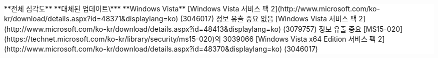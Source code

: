 </td>
<td style="border:1px solid black;">
**전체 심각도**

</td>
<td style="border:1px solid black;" colspan="2">
**대체된 업데이트\***

</td>
</tr>
<tr>
<td style="border:1px solid black;" colspan="5">
**Windows Vista**

</td>
</tr>
<tr>
<td style="border:1px solid black;">
[Windows Vista 서비스 팩 2](http://www.microsoft.com/ko-kr/download/details.aspx?id=48371&displaylang=ko)  
(3046017)

</td>
<td style="border:1px solid black;">
정보 유출

</td>
<td style="border:1px solid black;">
중요

</td>
<td style="border:1px solid black;" colspan="2">
없음

</td>
</tr>
<tr>
<td style="border:1px solid black;">
[Windows Vista 서비스 팩 2](http://www.microsoft.com/ko-kr/download/details.aspx?id=48413&displaylang=ko)  
(3079757)

</td>
<td style="border:1px solid black;">
정보 유출

</td>
<td style="border:1px solid black;">
중요

</td>
<td style="border:1px solid black;" colspan="2">
[MS15-020](https://technet.microsoft.com/ko-kr/library/security/ms15-020)의 3039066

</td>
</tr>
<tr>
<td style="border:1px solid black;">
[Windows Vista x64 Edition 서비스 팩 2](http://www.microsoft.com/ko-kr/download/details.aspx?id=48370&displaylang=ko)  
(3046017)
